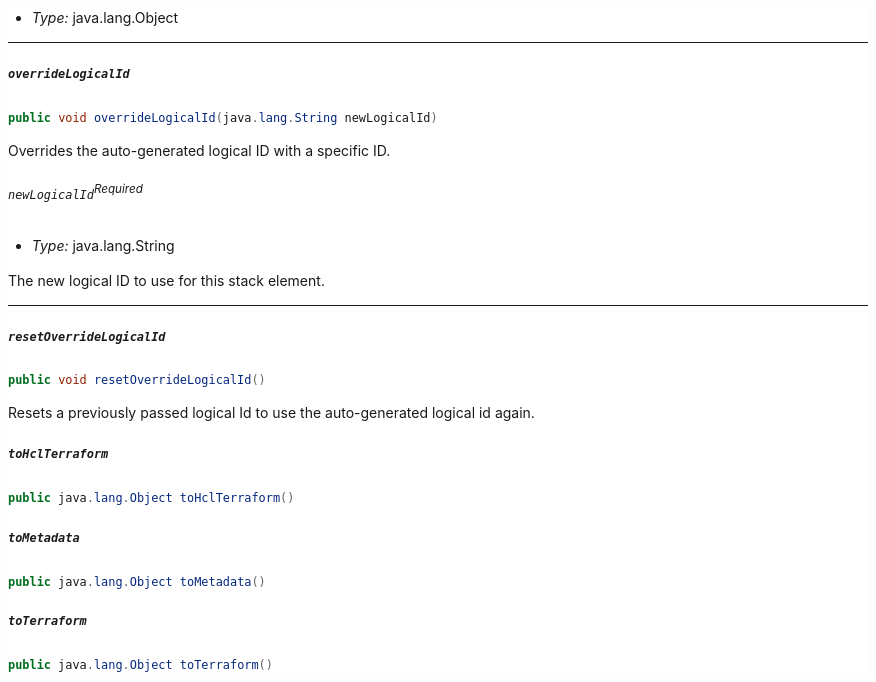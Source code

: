- *Type:* java.lang.Object

---

##### `overrideLogicalId` <a name="overrideLogicalId" id="@cdktf/provider-azurerm.dataProtectionBackupPolicyDisk.DataProtectionBackupPolicyDisk.overrideLogicalId"></a>

```java
public void overrideLogicalId(java.lang.String newLogicalId)
```

Overrides the auto-generated logical ID with a specific ID.

###### `newLogicalId`<sup>Required</sup> <a name="newLogicalId" id="@cdktf/provider-azurerm.dataProtectionBackupPolicyDisk.DataProtectionBackupPolicyDisk.overrideLogicalId.parameter.newLogicalId"></a>

- *Type:* java.lang.String

The new logical ID to use for this stack element.

---

##### `resetOverrideLogicalId` <a name="resetOverrideLogicalId" id="@cdktf/provider-azurerm.dataProtectionBackupPolicyDisk.DataProtectionBackupPolicyDisk.resetOverrideLogicalId"></a>

```java
public void resetOverrideLogicalId()
```

Resets a previously passed logical Id to use the auto-generated logical id again.

##### `toHclTerraform` <a name="toHclTerraform" id="@cdktf/provider-azurerm.dataProtectionBackupPolicyDisk.DataProtectionBackupPolicyDisk.toHclTerraform"></a>

```java
public java.lang.Object toHclTerraform()
```

##### `toMetadata` <a name="toMetadata" id="@cdktf/provider-azurerm.dataProtectionBackupPolicyDisk.DataProtectionBackupPolicyDisk.toMetadata"></a>

```java
public java.lang.Object toMetadata()
```

##### `toTerraform` <a name="toTerraform" id="@cdktf/provider-azurerm.dataProtectionBackupPolicyDisk.DataProtectionBackupPolicyDisk.toTerraform"></a>

```java
public java.lang.Object toTerraform()
```
